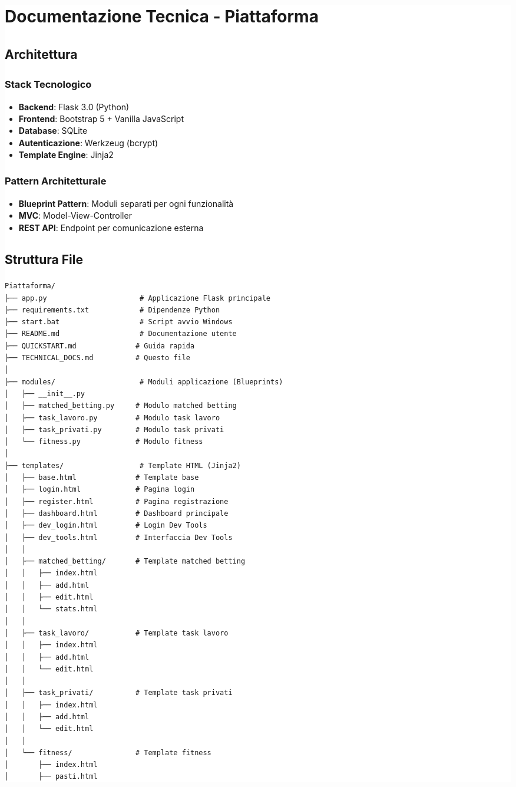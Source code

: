 # Documentazione Tecnica - Piattaforma

## Architettura

### Stack Tecnologico
- **Backend**: Flask 3.0 (Python)
- **Frontend**: Bootstrap 5 + Vanilla JavaScript
- **Database**: SQLite
- **Autenticazione**: Werkzeug (bcrypt)
- **Template Engine**: Jinja2

### Pattern Architetturale
- **Blueprint Pattern**: Moduli separati per ogni funzionalità
- **MVC**: Model-View-Controller
- **REST API**: Endpoint per comunicazione esterna

## Struttura File

```
Piattaforma/
├── app.py                      # Applicazione Flask principale
├── requirements.txt            # Dipendenze Python
├── start.bat                   # Script avvio Windows
├── README.md                   # Documentazione utente
├── QUICKSTART.md              # Guida rapida
├── TECHNICAL_DOCS.md          # Questo file
│
├── modules/                    # Moduli applicazione (Blueprints)
│   ├── __init__.py
│   ├── matched_betting.py     # Modulo matched betting
│   ├── task_lavoro.py         # Modulo task lavoro
│   ├── task_privati.py        # Modulo task privati
│   └── fitness.py             # Modulo fitness
│
├── templates/                  # Template HTML (Jinja2)
│   ├── base.html              # Template base
│   ├── login.html             # Pagina login
│   ├── register.html          # Pagina registrazione
│   ├── dashboard.html         # Dashboard principale
│   ├── dev_login.html         # Login Dev Tools
│   ├── dev_tools.html         # Interfaccia Dev Tools
│   │
│   ├── matched_betting/       # Template matched betting
│   │   ├── index.html
│   │   ├── add.html
│   │   ├── edit.html
│   │   └── stats.html
│   │
│   ├── task_lavoro/           # Template task lavoro
│   │   ├── index.html
│   │   ├── add.html
│   │   └── edit.html
│   │
│   ├── task_privati/          # Template task privati
│   │   ├── index.html
│   │   ├── add.html
│   │   └── edit.html
│   │
│   └── fitness/               # Template fitness
│       ├── index.html
│       ├── pasti.html
```